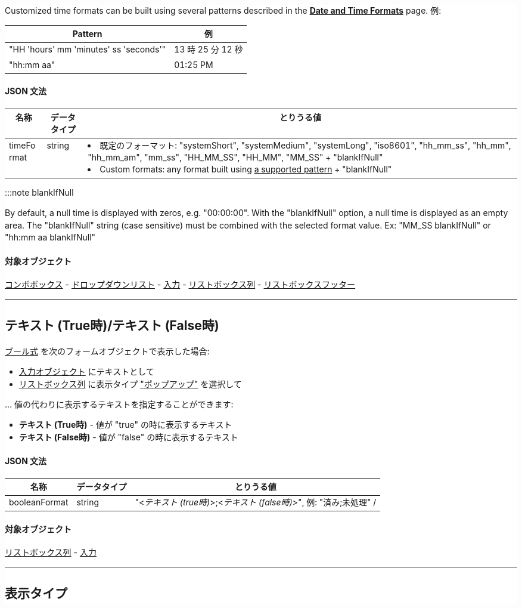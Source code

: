 Customized time formats can be built using several patterns described in the [**Date and Time Formats**](../Project/date-time-formats.md) page. 例:

| Pattern                                | 例              |
| -------------------------------------- | -------------- |
| "HH 'hours' mm 'minutes' ss 'seconds'" | 13 時 25 分 12 秒 |
| "hh:mm aa"                             | 01:25 PM       |


#### JSON 文法

| 名称         | データタイプ | とりうる値                                              |
| ---------- | ------ | -------------------------------------------------- |
| timeFormat | string | <li>既定のフォーマット: "systemShort", "systemMedium", "systemLong", "iso8601", "hh_mm_ss", "hh_mm", "hh_mm_am", "mm_ss", "HH_MM_SS", "HH_MM", "MM_SS" + "blankIfNull"</li><li>Custom formats: any format built using [a supported pattern](../Project/date-time-formats.md) + "blankIfNull"</li> |

:::note blankIfNull

By default, a null time is displayed with zeros, e.g. "00:00:00". With the "blankIfNull" option, a null time is displayed as an empty area. The "blankIfNull" string (case sensitive) must be combined with the selected format value. Ex: "MM_SS blankIfNull" or "hh:mm aa blankIfNull"

#### 対象オブジェクト

[コンボボックス](comboBox_overview.md) - [ドロップダウンリスト](dropdownList_Overview.md) - [入力](input_overview.md) - [リストボックス列](listbox_overview.md#リストボックス列) - [リストボックスフッター](listbox_overview.md#リストボックスフッター)

---

## テキスト (True時)/テキスト (False時)

[ブール式](properties_Object.md#式の型) を次のフォームオブジェクトで表示した場合:

* [入力オブジェクト](input_overview.md) にテキストとして
* [リストボックス列](listbox_overview.md#リストボックス列) に表示タイプ ["ポップアップ"](properties_Display.md#表示タイプ) を選択して

... 値の代わりに表示するテキストを指定することができます:

* **テキスト (True時)** - 値が "true" の時に表示するテキスト
* **テキスト (False時)** - 値が "false" の時に表示するテキスト

#### JSON 文法

| 名称            | データタイプ | とりうる値                                                       |
| ------------- | ------ | ----------------------------------------------------------- |
| booleanFormat | string | "\<*テキスト (true時)*\>;\<*テキスト (false時)*\>", 例: "済み;未処理" / |

#### 対象オブジェクト

[リストボックス列](listbox_overview.md#リストボックス列) - [入力](input_overview.md)

---

## 表示タイプ
